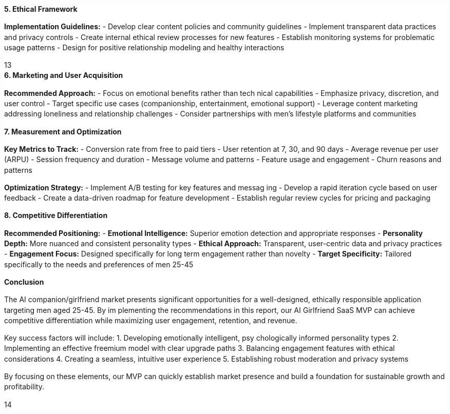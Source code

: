 **5\. Ethical Framework** 

**Implementation Guidelines:** \- Develop clear content policies and community guidelines \- Implement transparent data practices and privacy controls \- Create internal ethical review processes for new features \- Establish monitoring systems for problematic usage patterns \- Design for positive relationship modeling and healthy interactions 

13  
**6\. Marketing and User Acquisition** 

**Recommended Approach:** \- Focus on emotional benefits rather than tech nical capabilities \- Emphasize privacy, discretion, and user control \- Target specific use cases (companionship, entertainment, emotional support) \- Leverage content marketing addressing loneliness and relationship challenges \- Consider partnerships with men’s lifestyle platforms and communities 

**7\. Measurement and Optimization** 

**Key Metrics to Track:** \- Conversion rate from free to paid tiers \- User retention at 7, 30, and 90 days \- Average revenue per user (ARPU) \- Session frequency and duration \- Message volume and patterns \- Feature usage and engagement \- Churn reasons and patterns 

**Optimization Strategy:** \- Implement A/B testing for key features and messag ing \- Develop a rapid iteration cycle based on user feedback \- Create a data-driven roadmap for feature development \- Establish regular review cycles for pricing and packaging 

**8\. Competitive Differentiation** 

**Recommended Positioning:** \- **Emotional Intelligence:** Superior emotion detection and appropriate responses \- **Personality Depth:** More nuanced and consistent personality types \- **Ethical Approach:** Transparent, user-centric data and privacy practices \- **Engagement Focus:** Designed specifically for long term engagement rather than novelty \- **Target Specificity:** Tailored specifically to the needs and preferences of men 25-45 

**Conclusion** 

The AI companion/girlfriend market presents significant opportunities for a well-designed, ethically responsible application targeting men aged 25-45. By im plementing the recommendations in this report, our AI Girlfriend SaaS MVP can achieve competitive differentiation while maximizing user engagement, retention, and revenue. 

Key success factors will include: 1\. Developing emotionally intelligent, psy chologically informed personality types 2\. Implementing an effective freemium model with clear upgrade paths 3\. Balancing engagement features with ethical considerations 4\. Creating a seamless, intuitive user experience 5\. Establishing robust moderation and privacy systems 

By focusing on these elements, our MVP can quickly establish market presence and build a foundation for sustainable growth and profitability. 

14
